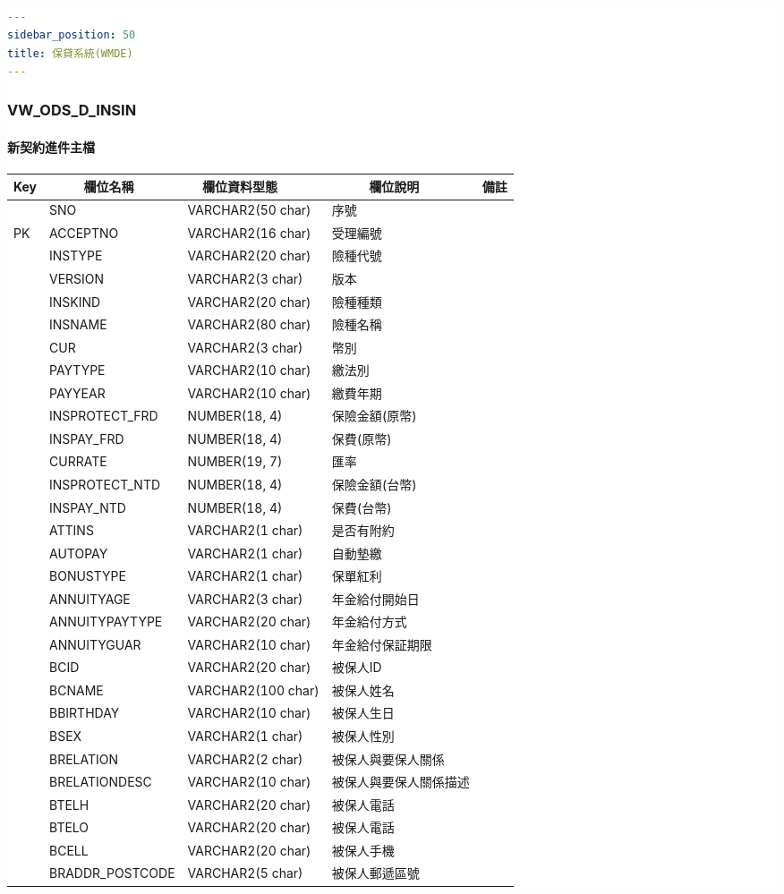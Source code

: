 ```yaml
---
sidebar_position: 50
title: 保貸系統(WMDE)
---
```


### VW_ODS_D_INSIN

#### 新契約進件主檔
| Key | 欄位名稱  | 欄位資料型態        | 欄位說明     | 備註 |
| --- | --------- | ------------------- | ------------ | ---- |
|     | SNO               | VARCHAR2(50 char)  | 序號          |    |
| PK  | ACCEPTNO          | VARCHAR2(16 char)  | 受理編號        |    |
|     | INSTYPE           | VARCHAR2(20 char)  | 險種代號        |    |
|     | VERSION           | VARCHAR2(3 char)   | 版本          |    |
|     | INSKIND           | VARCHAR2(20 char)  | 險種種類        |    |
|     | INSNAME           | VARCHAR2(80 char)  | 險種名稱        |    |
|     | CUR               | VARCHAR2(3 char)   | 幣別          |    |
|     | PAYTYPE           | VARCHAR2(10 char)  | 繳法別         |    |
|     | PAYYEAR           | VARCHAR2(10 char)  | 繳費年期        |    |
|     | INSPROTECT_FRD    | NUMBER(18, 4)       | 保險金額(原幣)    |    |
|     | INSPAY_FRD        | NUMBER(18, 4)       | 保費(原幣)      |    |
|     | CURRATE           | NUMBER(19, 7)       | 匯率          |    |
|     | INSPROTECT_NTD    | NUMBER(18, 4)       | 保險金額(台幣)    |    |
|     | INSPAY_NTD        | NUMBER(18, 4)       | 保費(台幣)      |    |
|     | ATTINS            | VARCHAR2(1 char)   | 是否有附約       |    |
|     | AUTOPAY           | VARCHAR2(1 char)   | 自動墊繳        |    |
|     | BONUSTYPE         | VARCHAR2(1 char)   | 保單紅利        |    |
|     | ANNUITYAGE        | VARCHAR2(3 char)   | 年金給付開始日     |    |
|     | ANNUITYPAYTYPE    | VARCHAR2(20 char)  | 年金給付方式      |    |
|     | ANNUITYGUAR       | VARCHAR2(10 char)  | 年金給付保証期限    |    |
|     | BCID              | VARCHAR2(20 char)  | 被保人ID       |    |
|     | BCNAME            | VARCHAR2(100 char) | 被保人姓名       |    |
|     | BBIRTHDAY         | VARCHAR2(10 char)  | 被保人生日       |    |
|     | BSEX              | VARCHAR2(1 char)   | 被保人性別       |    |
|     | BRELATION         | VARCHAR2(2 char)   | 被保人與要保人關係   |    |
|     | BRELATIONDESC     | VARCHAR2(10 char)  | 被保人與要保人關係描述 |    |
|     | BTELH             | VARCHAR2(20 char)  | 被保人電話       |    |
|     | BTELO             | VARCHAR2(20 char)  | 被保人電話       |    |
|     | BCELL             | VARCHAR2(20 char)  | 被保人手機       |    |
|     | BRADDR_POSTCODE   | VARCHAR2(5 char)   | 被保人郵遞區號     |    |